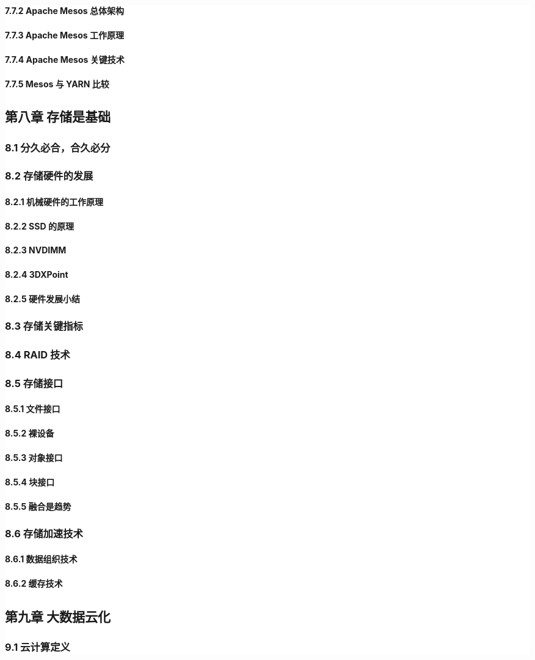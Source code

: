 #### 7.7.2 Apache Mesos 总体架构

#### 7.7.3 Apache Mesos 工作原理

#### 7.7.4 Apache Mesos 关键技术

#### 7.7.5 Mesos 与 YARN 比较

## 第八章 存储是基础

### 8.1 分久必合，合久必分

### 8.2 存储硬件的发展

#### 8.2.1 机械硬件的工作原理

#### 8.2.2 SSD 的原理

#### 8.2.3 NVDIMM

#### 8.2.4 3DXPoint

#### 8.2.5 硬件发展小结

### 8.3 存储关键指标

### 8.4 RAID 技术

### 8.5 存储接口

#### 8.5.1 文件接口

#### 8.5.2 裸设备

#### 8.5.3 对象接口

#### 8.5.4 块接口

#### 8.5.5 融合是趋势

### 8.6 存储加速技术

#### 8.6.1 数据组织技术

#### 8.6.2 缓存技术

## 第九章 大数据云化

### 9.1 云计算定义

